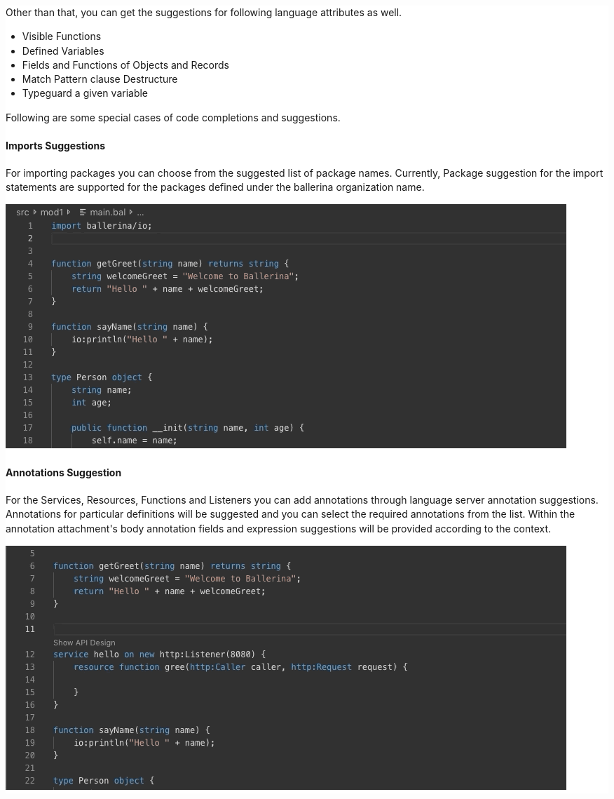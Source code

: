 Other than that, you can get the suggestions for following language attributes as well.
- Visible Functions
- Defined Variables
- Fields and Functions of Objects and Records
- Match Pattern clause Destructure
- Typeguard a given variable

Following are some special cases of code completions and suggestions.

<a name="ImportsSuggestions" />

#### Imports Suggestions
For importing packages you can choose from the suggested list of package names. Currently, Package suggestion for the import statements are supported for the packages defined under the ballerina organization name.

![](../docs/images/importSuggestions.gif)

<a name="AnnotationsSuggestion" />

#### Annotations Suggestion
For the Services, Resources, Functions and Listeners you can add annotations through language server annotation suggestions. Annotations for particular definitions will be suggested and you can select the required annotations from the list.
Within the annotation attachment's body annotation fields and expression suggestions will be provided according to the context.

![](../docs/images/annotations.gif)
